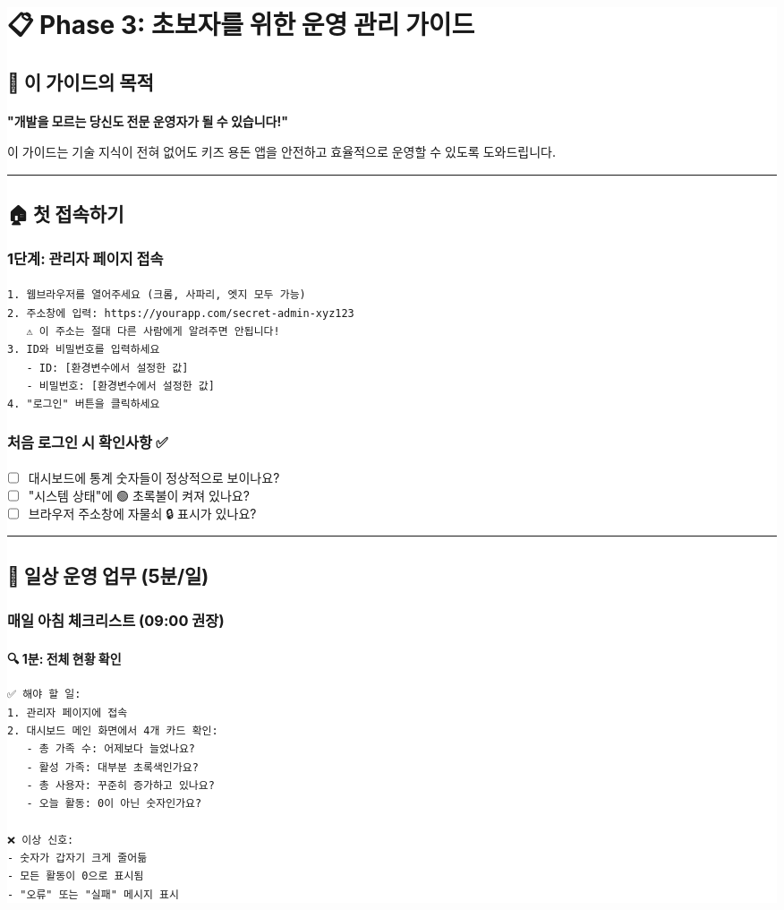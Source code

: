 # 📋 Phase 3: 초보자를 위한 운영 관리 가이드

## 🎯 이 가이드의 목적

**"개발을 모르는 당신도 전문 운영자가 될 수 있습니다!"**

이 가이드는 기술 지식이 전혀 없어도 키즈 용돈 앱을 안전하고 효율적으로 운영할 수 있도록 도와드립니다.

---

## 🏠 첫 접속하기

### 1단계: 관리자 페이지 접속
```
1. 웹브라우저를 열어주세요 (크롬, 사파리, 엣지 모두 가능)
2. 주소창에 입력: https://yourapp.com/secret-admin-xyz123
   ⚠️ 이 주소는 절대 다른 사람에게 알려주면 안됩니다!
3. ID와 비밀번호를 입력하세요
   - ID: [환경변수에서 설정한 값]
   - 비밀번호: [환경변수에서 설정한 값]
4. "로그인" 버튼을 클릭하세요
```

### 처음 로그인 시 확인사항 ✅
- [ ] 대시보드에 통계 숫자들이 정상적으로 보이나요?
- [ ] "시스템 상태"에 🟢 초록불이 켜져 있나요?
- [ ] 브라우저 주소창에 자물쇠 🔒 표시가 있나요?

---

## 📅 일상 운영 업무 (5분/일)

### 매일 아침 체크리스트 (09:00 권장)

#### 🔍 1분: 전체 현황 확인
```
✅ 해야 할 일:
1. 관리자 페이지에 접속
2. 대시보드 메인 화면에서 4개 카드 확인:
   - 총 가족 수: 어제보다 늘었나요?
   - 활성 가족: 대부분 초록색인가요?
   - 총 사용자: 꾸준히 증가하고 있나요?
   - 오늘 활동: 0이 아닌 숫자인가요?

❌ 이상 신호:
- 숫자가 갑자기 크게 줄어듦
- 모든 활동이 0으로 표시됨
- "오류" 또는 "실패" 메시지 표시
```
